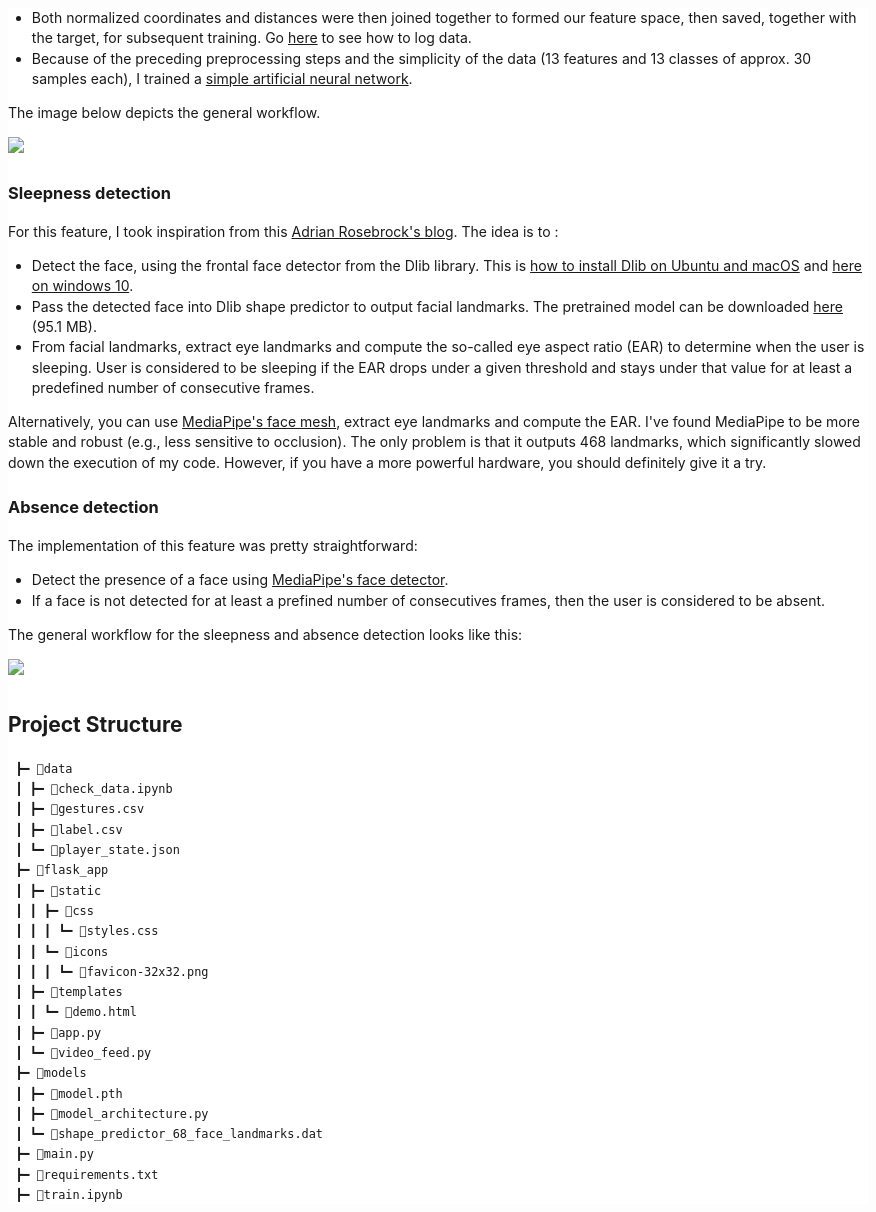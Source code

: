 * Both normalized coordinates and distances were then joined together to formed our feature space, then saved, together with the target, for subsequent training. Go [here](#saving-data) to see how to log data.
* Because of the preceding preprocessing steps and the simplicity of the data (13 features and 13 classes of approx. 30 samples each), I trained a [simple artificial neural network](#training).  

The image below depicts the general workflow.

<img src="https://user-images.githubusercontent.com/100664869/194754857-cb9520dd-9ea5-4c6c-bc81-aed97e0e3195.png">  
  
### Sleepness detection
For this feature, I took inspiration from this [Adrian Rosebrock's blog](https://pyimagesearch.com/2017/05/08/drowsiness-detection-opencv/).  The idea is to :
* Detect the face, using the frontal face detector from the Dlib library. This is [how to install Dlib on Ubuntu and macOS](https://pyimagesearch.com/2017/03/27/how-to-install-dlib/) and [here on windows 10](https://www.geeksforgeeks.org/how-to-install-dlib-library-for-python-in-windows-10/). 
* Pass the detected face into Dlib shape predictor to output facial landmarks. The pretrained model can be downloaded [here](https://github.com/italojs/facial-landmarks-recognition/blob/master/shape_predictor_68_face_landmarks.dat) (95.1 MB).
* From facial landmarks, extract eye landmarks and compute the so-called eye aspect ratio (EAR) to determine when the user is sleeping. User is considered to be sleeping if the EAR drops under a given threshold and stays under that value for at least a predefined number of consecutive frames.  
  
Alternatively, you can use [MediaPipe's face mesh](https://google.github.io/mediapipe/solutions/face_mesh.html), extract eye landmarks and compute the EAR. I've found MediaPipe to be more stable and robust (e.g., less sensitive to occlusion). The only problem is that it outputs 468 landmarks, which significantly slowed down the execution of my code. However, if you have a more powerful hardware, you should definitely give it a try. 
### Absence detection
The implementation of this feature was pretty straightforward:
* Detect the presence of a face using [MediaPipe's face detector](https://google.github.io/mediapipe/solutions/face_detection.html).
* If a face is not detected for at least a prefined number of consecutives frames, then the user is considered to be absent.  

The general workflow for the sleepness and absence detection looks like this:  

<img src="https://user-images.githubusercontent.com/100664869/194755008-74282aa3-01a1-4ea3-8563-a1777278e752.png">  

## Project Structure
```bash
 ┣━ 📂data
 ┃ ┣━ 📜check_data.ipynb
 ┃ ┣━ 📜gestures.csv
 ┃ ┣━ 📜label.csv
 ┃ ┗━ 📜player_state.json
 ┣━ 📂flask_app
 ┃ ┣━ 📂static
 ┃ ┃ ┣━ 📂css
 ┃ ┃ ┃ ┗━ 📜styles.css
 ┃ ┃ ┗━ 📂icons
 ┃ ┃ ┃ ┗━ 📜favicon-32x32.png
 ┃ ┣━ 📂templates
 ┃ ┃ ┗━ 📜demo.html
 ┃ ┣━ 📜app.py
 ┃ ┗━ 📜video_feed.py
 ┣━ 📂models
 ┃ ┣━ 📜model.pth
 ┃ ┣━ 📜model_architecture.py
 ┃ ┗━ 📜shape_predictor_68_face_landmarks.dat
 ┣━ 📜main.py
 ┣━ 📜requirements.txt
 ┣━ 📜train.ipynb
```